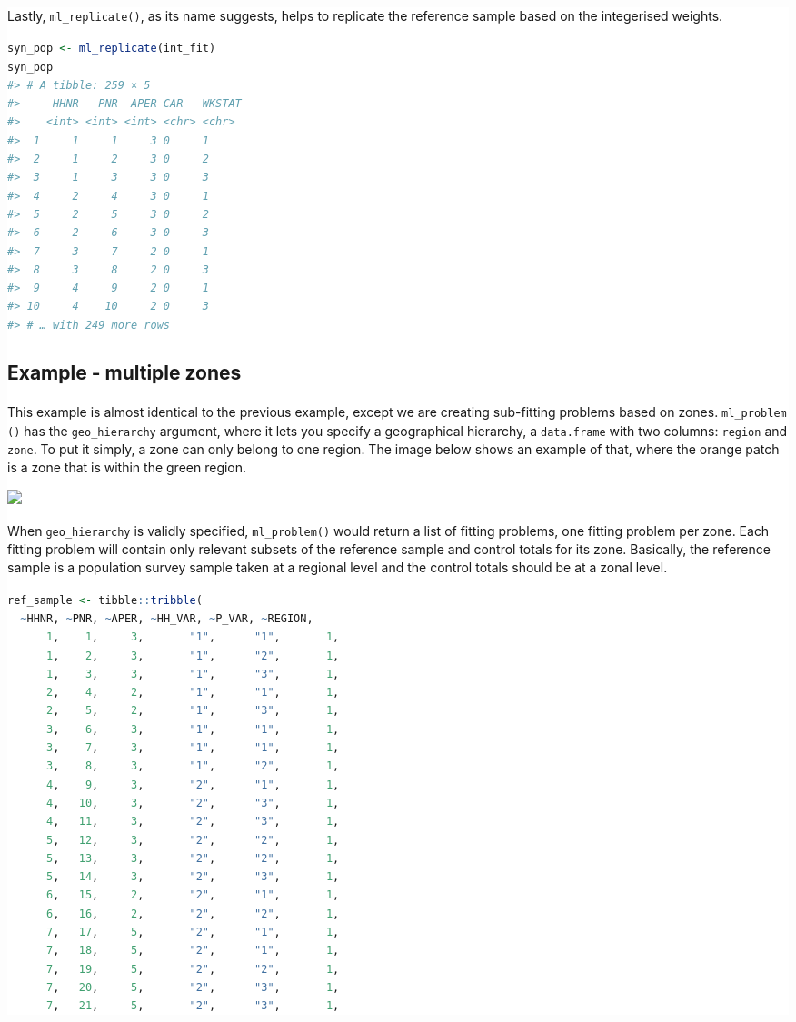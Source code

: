 Lastly, `ml_replicate()`, as its name suggests, helps to replicate the
reference sample based on the integerised weights.

``` r
syn_pop <- ml_replicate(int_fit)
syn_pop
#> # A tibble: 259 × 5
#>     HHNR   PNR  APER CAR   WKSTAT
#>    <int> <int> <int> <chr> <chr> 
#>  1     1     1     3 0     1     
#>  2     1     2     3 0     2     
#>  3     1     3     3 0     3     
#>  4     2     4     3 0     1     
#>  5     2     5     3 0     2     
#>  6     2     6     3 0     3     
#>  7     3     7     2 0     1     
#>  8     3     8     2 0     3     
#>  9     4     9     2 0     1     
#> 10     4    10     2 0     3     
#> # … with 249 more rows
```

## Example - multiple zones

This example is almost identical to the previous example, except we are
creating sub-fitting problems based on zones. `ml_problem()` has the
`geo_hierarchy` argument, where it lets you specify a geographical
hierarchy, a `data.frame` with two columns: `region` and `zone`. To put
it simply, a zone can only belong to one region. The image below shows
an example of that, where the orange patch is a zone that is within the
green region.

![](https://user-images.githubusercontent.com/17020181/113852241-afed5580-97df-11eb-80ed-2b458e8fcbda.png)

When `geo_hierarchy` is validly specified, `ml_problem()` would return a
list of fitting problems, one fitting problem per zone. Each fitting
problem will contain only relevant subsets of the reference sample and
control totals for its zone. Basically, the reference sample is a
population survey sample taken at a regional level and the control
totals should be at a zonal level.

``` r
ref_sample <- tibble::tribble(
  ~HHNR, ~PNR, ~APER, ~HH_VAR, ~P_VAR, ~REGION,
      1,    1,     3,       "1",      "1",       1,
      1,    2,     3,       "1",      "2",       1,
      1,    3,     3,       "1",      "3",       1,
      2,    4,     2,       "1",      "1",       1,
      2,    5,     2,       "1",      "3",       1,
      3,    6,     3,       "1",      "1",       1,
      3,    7,     3,       "1",      "1",       1,
      3,    8,     3,       "1",      "2",       1,
      4,    9,     3,       "2",      "1",       1,
      4,   10,     3,       "2",      "3",       1,
      4,   11,     3,       "2",      "3",       1,
      5,   12,     3,       "2",      "2",       1,
      5,   13,     3,       "2",      "2",       1,
      5,   14,     3,       "2",      "3",       1,
      6,   15,     2,       "2",      "1",       1,
      6,   16,     2,       "2",      "2",       1,
      7,   17,     5,       "2",      "1",       1,
      7,   18,     5,       "2",      "1",       1,
      7,   19,     5,       "2",      "2",       1,
      7,   20,     5,       "2",      "3",       1,
      7,   21,     5,       "2",      "3",       1,
```